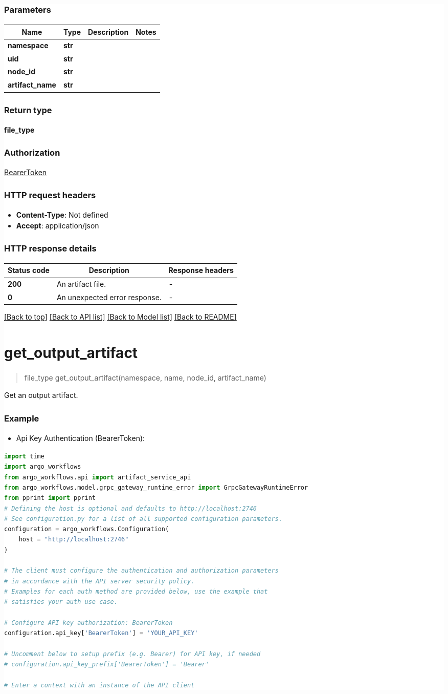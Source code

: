 
### Parameters

Name | Type | Description  | Notes
------------- | ------------- | ------------- | -------------
 **namespace** | **str**|  |
 **uid** | **str**|  |
 **node_id** | **str**|  |
 **artifact_name** | **str**|  |

### Return type

**file_type**

### Authorization

[BearerToken](../README.md#BearerToken)

### HTTP request headers

 - **Content-Type**: Not defined
 - **Accept**: application/json


### HTTP response details
| Status code | Description | Response headers |
|-------------|-------------|------------------|
**200** | An artifact file. |  -  |
**0** | An unexpected error response. |  -  |

[[Back to top]](#) [[Back to API list]](../README.md#documentation-for-api-endpoints) [[Back to Model list]](../README.md#documentation-for-models) [[Back to README]](../README.md)

# **get_output_artifact**
> file_type get_output_artifact(namespace, name, node_id, artifact_name)

Get an output artifact.

### Example

* Api Key Authentication (BearerToken):
```python
import time
import argo_workflows
from argo_workflows.api import artifact_service_api
from argo_workflows.model.grpc_gateway_runtime_error import GrpcGatewayRuntimeError
from pprint import pprint
# Defining the host is optional and defaults to http://localhost:2746
# See configuration.py for a list of all supported configuration parameters.
configuration = argo_workflows.Configuration(
    host = "http://localhost:2746"
)

# The client must configure the authentication and authorization parameters
# in accordance with the API server security policy.
# Examples for each auth method are provided below, use the example that
# satisfies your auth use case.

# Configure API key authorization: BearerToken
configuration.api_key['BearerToken'] = 'YOUR_API_KEY'

# Uncomment below to setup prefix (e.g. Bearer) for API key, if needed
# configuration.api_key_prefix['BearerToken'] = 'Bearer'

# Enter a context with an instance of the API client
```